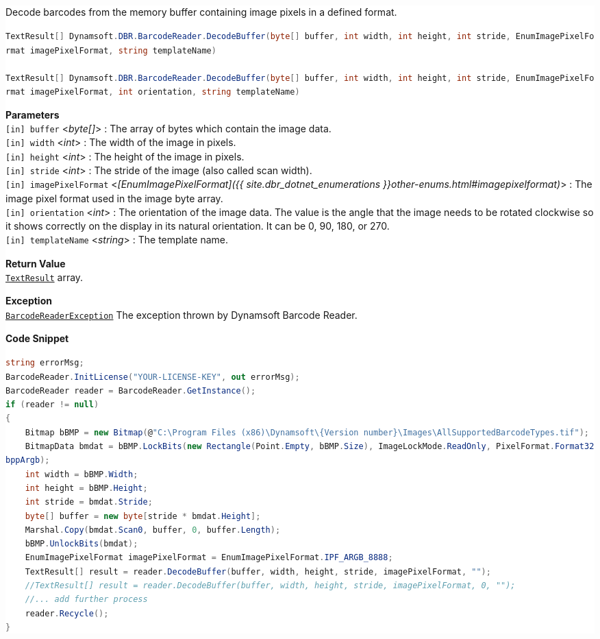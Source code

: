 Decode barcodes from the memory buffer containing image pixels in a defined format.

```csharp
TextResult[] Dynamsoft.DBR.BarcodeReader.DecodeBuffer(byte[] buffer, int width, int height, int stride, EnumImagePixelFormat imagePixelFormat, string templateName)

TextResult[] Dynamsoft.DBR.BarcodeReader.DecodeBuffer(byte[] buffer, int width, int height, int stride, EnumImagePixelFormat imagePixelFormat, int orientation, string templateName)
```

**Parameters**  
`[in] buffer` <*byte[]*> : The array of bytes which contain the image data.  
`[in] width` <*int*> : The width of the image in pixels.  
`[in] height` <*int*> : The height of the image in pixels.  
`[in] stride` <*int*> : The stride of the image (also called scan width).  
`[in] imagePixelFormat` <*[EnumImagePixelFormat]({{ site.dbr_dotnet_enumerations }}other-enums.html#imagepixelformat)*> : The image pixel format used in the image byte array.  
`[in] orientation` <*int*> : The orientation of the image data. The value is the angle that the image needs to be rotated clockwise so it shows correctly on the display in its natural orientation. It can be 0, 90, 180, or 270.  
`[in] templateName` <*string*> : The template name.

**Return Value**  
[`TextResult`](../class/TextResult.md) array.

**Exception**  
[`BarcodeReaderException`](../class/BarcodeReaderException.md) The exception thrown by Dynamsoft Barcode Reader.  

**Code Snippet**

```csharp
string errorMsg;
BarcodeReader.InitLicense("YOUR-LICENSE-KEY", out errorMsg);
BarcodeReader reader = BarcodeReader.GetInstance();
if (reader != null)
{
	Bitmap bBMP = new Bitmap(@"C:\Program Files (x86)\Dynamsoft\{Version number}\Images\AllSupportedBarcodeTypes.tif");
	BitmapData bmdat = bBMP.LockBits(new Rectangle(Point.Empty, bBMP.Size), ImageLockMode.ReadOnly, PixelFormat.Format32bppArgb);
	int width = bBMP.Width;
	int height = bBMP.Height;
	int stride = bmdat.Stride;
	byte[] buffer = new byte[stride * bmdat.Height];
	Marshal.Copy(bmdat.Scan0, buffer, 0, buffer.Length);
	bBMP.UnlockBits(bmdat);
	EnumImagePixelFormat imagePixelFormat = EnumImagePixelFormat.IPF_ARGB_8888;
	TextResult[] result = reader.DecodeBuffer(buffer, width, height, stride, imagePixelFormat, "");
	//TextResult[] result = reader.DecodeBuffer(buffer, width, height, stride, imagePixelFormat, 0, "");
	//... add further process
    reader.Recycle();
}
```
